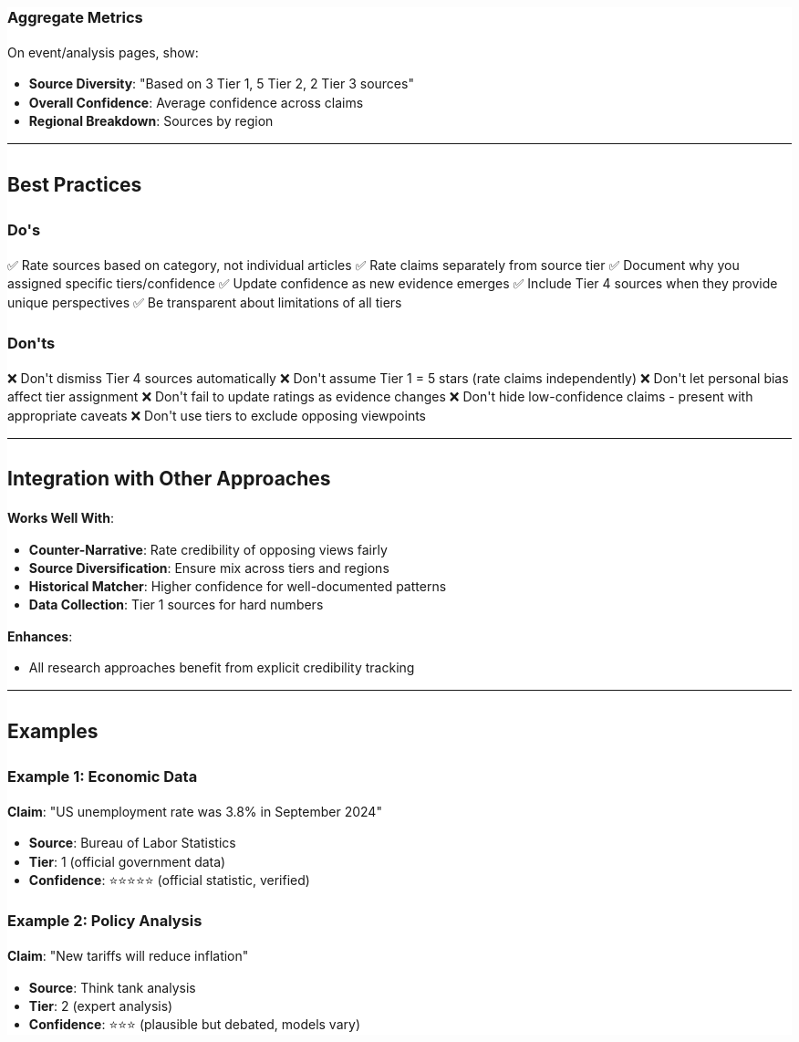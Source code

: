 ### Aggregate Metrics
On event/analysis pages, show:
- **Source Diversity**: "Based on 3 Tier 1, 5 Tier 2, 2 Tier 3 sources"
- **Overall Confidence**: Average confidence across claims
- **Regional Breakdown**: Sources by region

---

## Best Practices

### Do's
✅ Rate sources based on category, not individual articles
✅ Rate claims separately from source tier
✅ Document why you assigned specific tiers/confidence
✅ Update confidence as new evidence emerges
✅ Include Tier 4 sources when they provide unique perspectives
✅ Be transparent about limitations of all tiers

### Don'ts
❌ Don't dismiss Tier 4 sources automatically
❌ Don't assume Tier 1 = 5 stars (rate claims independently)
❌ Don't let personal bias affect tier assignment
❌ Don't fail to update ratings as evidence changes
❌ Don't hide low-confidence claims - present with appropriate caveats
❌ Don't use tiers to exclude opposing viewpoints

---

## Integration with Other Approaches

**Works Well With**:
- **Counter-Narrative**: Rate credibility of opposing views fairly
- **Source Diversification**: Ensure mix across tiers and regions
- **Historical Matcher**: Higher confidence for well-documented patterns
- **Data Collection**: Tier 1 sources for hard numbers

**Enhances**:
- All research approaches benefit from explicit credibility tracking

---

## Examples

### Example 1: Economic Data
**Claim**: "US unemployment rate was 3.8% in September 2024"
- **Source**: Bureau of Labor Statistics
- **Tier**: 1 (official government data)
- **Confidence**: ⭐⭐⭐⭐⭐ (official statistic, verified)

### Example 2: Policy Analysis
**Claim**: "New tariffs will reduce inflation"
- **Source**: Think tank analysis
- **Tier**: 2 (expert analysis)
- **Confidence**: ⭐⭐⭐ (plausible but debated, models vary)
